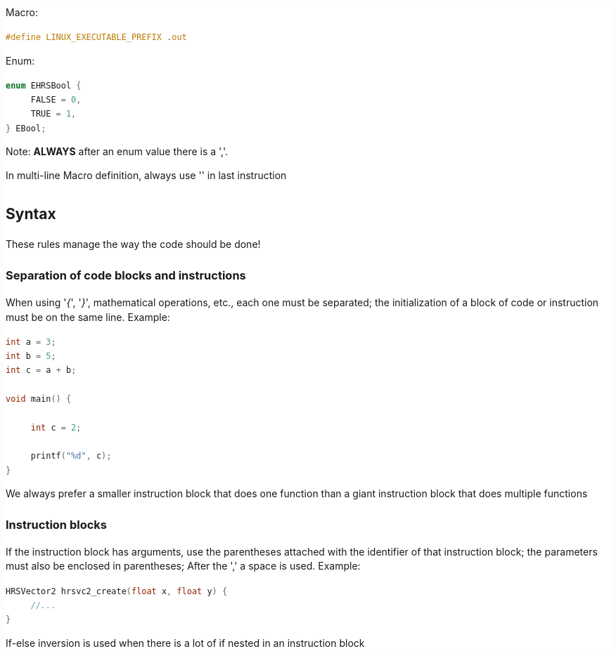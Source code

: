Macro:

```c
#define LINUX_EXECUTABLE_PREFIX .out
```

Enum:

```c
enum EHRSBool {
     FALSE = 0,
     TRUE = 1,
} EBool;
```

Note: **ALWAYS** after an enum value there is a ','.

In multi-line Macro definition, always use '\' in last instruction

## Syntax

These rules manage the way the code should be done!

### Separation of code blocks and instructions

When using '*{*', '*}*', mathematical operations, etc., each one must be separated; the initialization of a block of code or instruction must be on the same line. Example:

```c
int a = 3;
int b = 5;
int c = a + b;

void main() {

     int c = 2;

     printf("%d", c);
}
```

We always prefer a smaller instruction block that does one function than a giant instruction block that does multiple functions

### Instruction blocks

If the instruction block has arguments, use the parentheses attached with the identifier of that instruction block; the parameters must also be enclosed in parentheses; After the ',' a space is used. Example:

```c
HRSVector2 hrsvc2_create(float x, float y) {
     //...
}
```

If-else inversion is used when there is a lot of if nested in an instruction block
